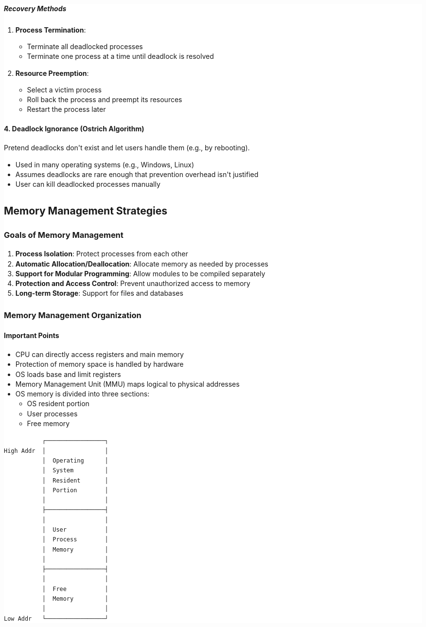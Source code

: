 ##### Recovery Methods

1. **Process Termination**:
   - Terminate all deadlocked processes
   - Terminate one process at a time until deadlock is resolved

2. **Resource Preemption**:
   - Select a victim process
   - Roll back the process and preempt its resources
   - Restart the process later

#### 4. Deadlock Ignorance (Ostrich Algorithm)

Pretend deadlocks don't exist and let users handle them (e.g., by rebooting).

- Used in many operating systems (e.g., Windows, Linux)
- Assumes deadlocks are rare enough that prevention overhead isn't justified
- User can kill deadlocked processes manually

## Memory Management Strategies

### Goals of Memory Management

1. **Process Isolation**: Protect processes from each other
2. **Automatic Allocation/Deallocation**: Allocate memory as needed by processes
3. **Support for Modular Programming**: Allow modules to be compiled separately
4. **Protection and Access Control**: Prevent unauthorized access to memory
5. **Long-term Storage**: Support for files and databases

### Memory Management Organization

#### Important Points
- CPU can directly access registers and main memory
- Protection of memory space is handled by hardware
- OS loads base and limit registers
- Memory Management Unit (MMU) maps logical to physical addresses
- OS memory is divided into three sections:
  - OS resident portion
  - User processes
  - Free memory

```
           ┌─────────────────┐
High Addr  │                 │
           │  Operating      │
           │  System         │
           │  Resident       │
           │  Portion        │
           │                 │
           ├─────────────────┤
           │                 │
           │  User           │
           │  Process        │
           │  Memory         │
           │                 │
           ├─────────────────┤
           │                 │
           │  Free           │
           │  Memory         │
           │                 │
Low Addr   └─────────────────┘
```
